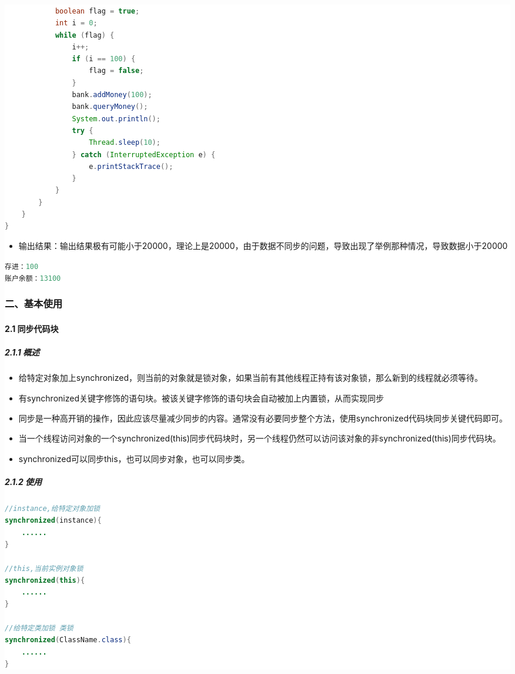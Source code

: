 ```java
            boolean flag = true;
            int i = 0;
            while (flag) {
                i++;
                if (i == 100) {
                    flag = false;
                }
                bank.addMoney(100);
                bank.queryMoney();
                System.out.println();
                try {
                    Thread.sleep(10);
                } catch (InterruptedException e) {
                    e.printStackTrace();
                }
            }
        }
    }
}
```

* 输出结果：输出结果极有可能小于20000，理论上是20000，由于数据不同步的问题，导致出现了举例那种情况，导致数据小于20000

```java
存进：100
账户余额：13100
```

### 二、基本使用

#### 2.1 同步代码块

##### 2.1.1 概述

* 给特定对象加上synchronized，则当前的对象就是锁对象，如果当前有其他线程正持有该对象锁，那么新到的线程就必须等待。

* 有synchronized关键字修饰的语句块。被该关键字修饰的语句块会自动被加上内置锁，从而实现同步
* 同步是一种高开销的操作，因此应该尽量减少同步的内容。通常没有必要同步整个方法，使用synchronized代码块同步关键代码即可。
* 当一个线程访问对象的一个synchronized(this)同步代码块时，另一个线程仍然可以访问该对象的非synchronized(this)同步代码块。
* synchronized可以同步this，也可以同步对象，也可以同步类。

##### 2.1.2 使用

```java
//instance,给特定对象加锁
synchronized(instance){
	......
}

//this,当前实例对象锁
synchronized(this){
	......
}

//给特定类加锁 类锁
synchronized(ClassName.class){
	......
}
```
